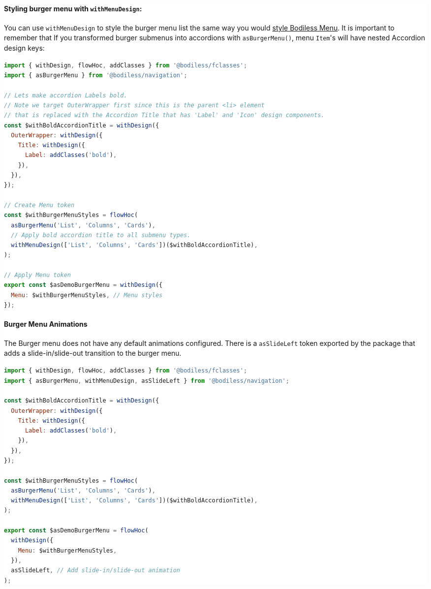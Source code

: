 #### Styling burger menu with `withMenuDesign`:
You can use `withMenuDesign` to style the burger menu list the same way you would [style Bodiless Menu](./Menu.md). It is important to remember that If you transformed burger submenus into accordions with `asBurgerMenu()`, menu `Item`'s will have nested Accordion design keys:

```js
import { withDesign, flowHoc, addClasses } from '@bodiless/fclasses';
import { asBurgerMenu } from '@bodiless/navigation';

// Lets make accordion Labels bold.
// Note we target OuterWrapper first since this is the parent <li> element
// that is replaced with the Accordion Title that has 'Label' and 'Icon' design components.
const $withBoldAccordionTitle = withDesign({
  OuterWrapper: withDesign({
    Title: withDesign({
      Label: addClasses('bold'),
    }),
  }),
});

// Create Menu token
const $withBurgerMenuStyles = flowHoc(
  asBurgerMenu('List', 'Columns', 'Cards'),
  // Apply bold accordion title to all submenu types.
  withMenuDesign(['List', 'Columns', 'Cards'])($withBoldAccordionTitle),
);

// Apply Menu token
export const $asDemoBurgerMenu = withDesign({
  Menu: $withBurgerMenuStyles, // Menu styles
});
```

#### Burger Menu Animations
The Burger menu does not have any default animations configured. There is a `asSlideLeft` token exported by the package that adds a slide-in/slide-out transition to the burger menu.
```js
import { withDesign, flowHoc, addClasses } from '@bodiless/fclasses';
import { asBurgerMenu, withMenuDesign, asSlideLeft } from '@bodiless/navigation';

const $withBoldAccordionTitle = withDesign({
  OuterWrapper: withDesign({
    Title: withDesign({
      Label: addClasses('bold'),
    }),
  }),
});

const $withBurgerMenuStyles = flowHoc(
  asBurgerMenu('List', 'Columns', 'Cards'),
  withMenuDesign(['List', 'Columns', 'Cards'])($withBoldAccordionTitle),
);

export const $asDemoBurgerMenu = flowHoc(
  withDesign({
    Menu: $withBurgerMenuStyles,
  }),
  asSlideLeft, // Add slide-in/slide-out animation
);
```
